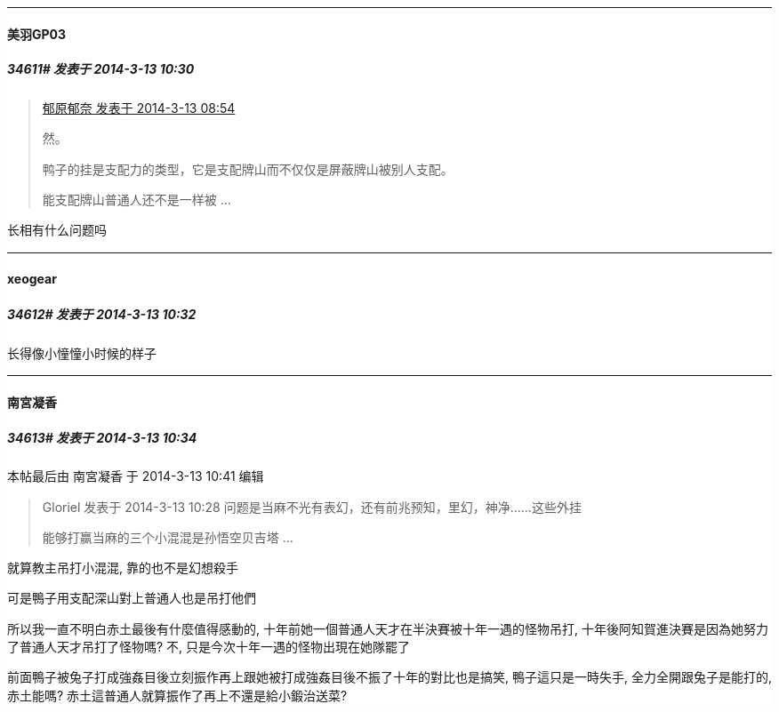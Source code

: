 





*****

####  美羽GP03  
##### 34611#       发表于 2014-3-13 10:30



<blockquote><a href="httphttps://bbs.saraba1st.com/2b/forum.php?mod=redirect&amp;goto=findpost&amp;pid=24762249&amp;ptid=821720" target="_blank">郁原郁奈 发表于 2014-3-13 08:54</a>

然。

鸭子的挂是支配力的类型，它是支配牌山而不仅仅是屏蔽牌山被别人支配。

能支配牌山普通人还不是一样被 ...</blockquote>
长相有什么问题吗







*****

####  xeogear  
##### 34612#       发表于 2014-3-13 10:32




长得像小憧憧小时候的样子







*****

####  南宮凝香  
##### 34613#       发表于 2014-3-13 10:34



 本帖最后由 南宮凝香 于 2014-3-13 10:41 编辑 
<blockquote>Gloriel 发表于 2014-3-13 10:28
问题是当麻不光有表幻，还有前兆预知，里幻，神净……这些外挂

能够打赢当麻的三个小混混是孙悟空贝吉塔 ...</blockquote>

就算教主吊打小混混, 靠的也不是幻想殺手

可是鴨子用支配深山對上普通人也是吊打他們


所以我一直不明白赤土最後有什麼值得感動的, 十年前她一個普通人天才在半決賽被十年一遇的怪物吊打, 十年後阿知賀進決賽是因為她努力了普通人天才吊打了怪物嗎? 不, 只是今次十年一遇的怪物出現在她隊罷了


前面鴨子被兔子打成強姦目後立刻振作再上跟她被打成強姦目後不振了十年的對比也是搞笑, 鴨子這只是一時失手, 全力全開跟兔子是能打的, 赤土能嗎? 赤土這普通人就算振作了再上不還是給小鍛治送菜?
